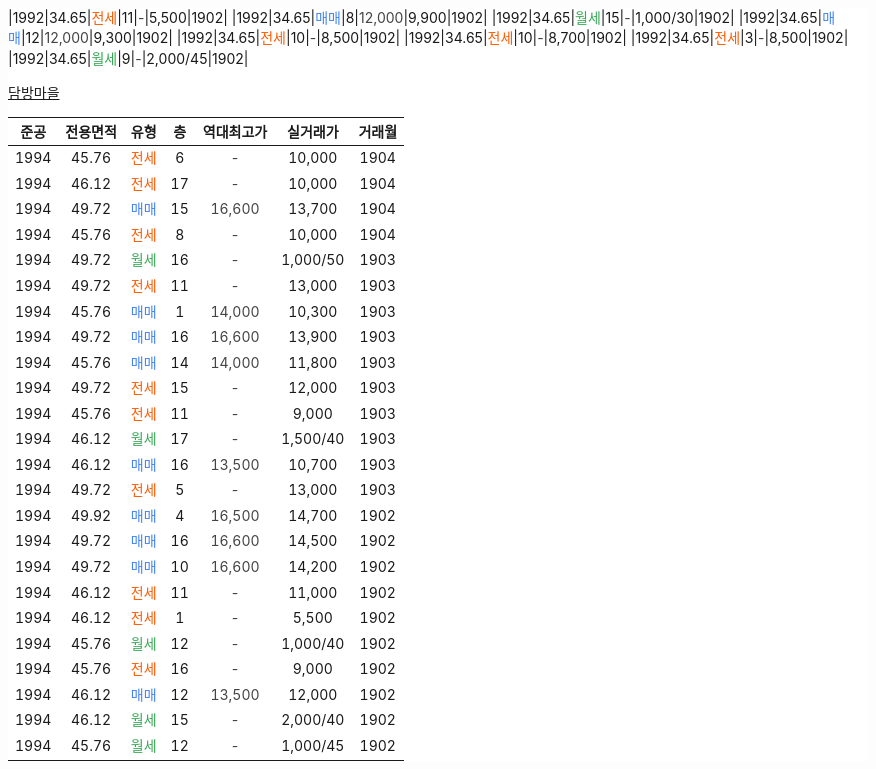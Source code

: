 |1992|34.65|<span style="color:#ff5a00">전세</span>|11|<span style="color:#444444">-</span>|5,500|1902|
|1992|34.65|<span style="color:#4285f3">매매</span>|8|<span style="color:#444444">12,000</span>|9,900|1902|
|1992|34.65|<span style="color:#34a853">월세</span>|15|<span style="color:#444444">-</span>|1,000/30|1902|
|1992|34.65|<span style="color:#4285f3">매매</span>|12|<span style="color:#444444">12,000</span>|9,300|1902|
|1992|34.65|<span style="color:#ff5a00">전세</span>|10|<span style="color:#444444">-</span>|8,500|1902|
|1992|34.65|<span style="color:#ff5a00">전세</span>|10|<span style="color:#444444">-</span>|8,700|1902|
|1992|34.65|<span style="color:#ff5a00">전세</span>|3|<span style="color:#444444">-</span>|8,500|1902|
|1992|34.65|<span style="color:#34a853">월세</span>|9|<span style="color:#444444">-</span>|2,000/45|1902|

[담방마을](https://search.naver.com/search.naver?query=%EC%9D%B8%EC%B2%9C%EA%B4%91%EC%97%AD%EC%8B%9C+%EB%82%A8%EB%8F%99%EA%B5%AC+%EB%A7%8C%EC%88%98%EB%8F%99+%EB%8B%B4%EB%B0%A9%EB%A7%88%EC%9D%84)

|준공|전용면적|유형|층|역대최고가|실거래가|거래월|
|:---:|:---:|:---:|:---:|:---:|:---:|:---:|
|1994|45.76|<span style="color:#ff5a00">전세</span>|6|<span style="color:#444444">-</span>|10,000|1904|
|1994|46.12|<span style="color:#ff5a00">전세</span>|17|<span style="color:#444444">-</span>|10,000|1904|
|1994|49.72|<span style="color:#4285f3">매매</span>|15|<span style="color:#444444">16,600</span>|13,700|1904|
|1994|45.76|<span style="color:#ff5a00">전세</span>|8|<span style="color:#444444">-</span>|10,000|1904|
|1994|49.72|<span style="color:#34a853">월세</span>|16|<span style="color:#444444">-</span>|1,000/50|1903|
|1994|49.72|<span style="color:#ff5a00">전세</span>|11|<span style="color:#444444">-</span>|13,000|1903|
|1994|45.76|<span style="color:#4285f3">매매</span>|1|<span style="color:#444444">14,000</span>|10,300|1903|
|1994|49.72|<span style="color:#4285f3">매매</span>|16|<span style="color:#444444">16,600</span>|13,900|1903|
|1994|45.76|<span style="color:#4285f3">매매</span>|14|<span style="color:#444444">14,000</span>|11,800|1903|
|1994|49.72|<span style="color:#ff5a00">전세</span>|15|<span style="color:#444444">-</span>|12,000|1903|
|1994|45.76|<span style="color:#ff5a00">전세</span>|11|<span style="color:#444444">-</span>|9,000|1903|
|1994|46.12|<span style="color:#34a853">월세</span>|17|<span style="color:#444444">-</span>|1,500/40|1903|
|1994|46.12|<span style="color:#4285f3">매매</span>|16|<span style="color:#444444">13,500</span>|10,700|1903|
|1994|49.72|<span style="color:#ff5a00">전세</span>|5|<span style="color:#444444">-</span>|13,000|1903|
|1994|49.92|<span style="color:#4285f3">매매</span>|4|<span style="color:#444444">16,500</span>|14,700|1902|
|1994|49.72|<span style="color:#4285f3">매매</span>|16|<span style="color:#444444">16,600</span>|14,500|1902|
|1994|49.72|<span style="color:#4285f3">매매</span>|10|<span style="color:#444444">16,600</span>|14,200|1902|
|1994|46.12|<span style="color:#ff5a00">전세</span>|11|<span style="color:#444444">-</span>|11,000|1902|
|1994|46.12|<span style="color:#ff5a00">전세</span>|1|<span style="color:#444444">-</span>|5,500|1902|
|1994|45.76|<span style="color:#34a853">월세</span>|12|<span style="color:#444444">-</span>|1,000/40|1902|
|1994|45.76|<span style="color:#ff5a00">전세</span>|16|<span style="color:#444444">-</span>|9,000|1902|
|1994|46.12|<span style="color:#4285f3">매매</span>|12|<span style="color:#444444">13,500</span>|12,000|1902|
|1994|46.12|<span style="color:#34a853">월세</span>|15|<span style="color:#444444">-</span>|2,000/40|1902|
|1994|45.76|<span style="color:#34a853">월세</span>|12|<span style="color:#444444">-</span>|1,000/45|1902|
